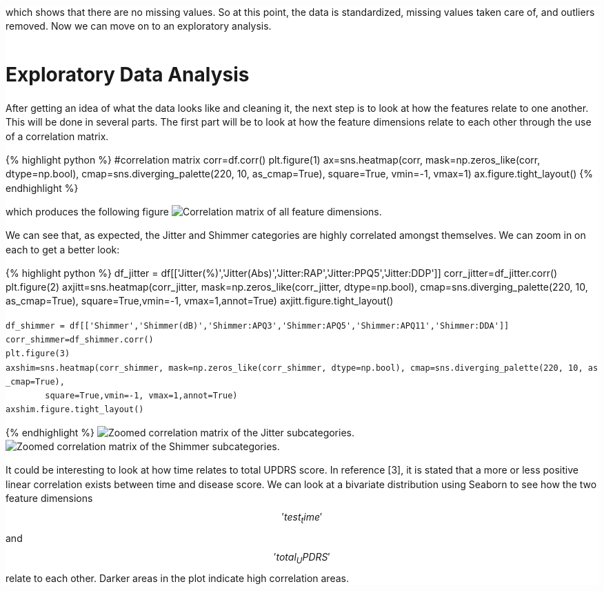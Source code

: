 which shows that there are no missing values. So at this point, the data is standardized, missing values taken care of, and outliers removed. Now we can move on to an exploratory analysis. 

# Exploratory Data Analysis

After getting an idea of what the data looks like and cleaning it, the next step is to look at how the features relate to one another. This will be done in several parts. The first part will be to look at how the feature dimensions relate to each other through the use of a correlation matrix. 

{% highlight python %} 
    #correlation matrix
    corr=df.corr()
    plt.figure(1)
    ax=sns.heatmap(corr, mask=np.zeros_like(corr, dtype=np.bool), cmap=sns.diverging_palette(220, 10, as_cmap=True),
            square=True, vmin=-1, vmax=1)
    ax.figure.tight_layout()
{% endhighlight %}

which produces the following figure
<img src="{{ site.url }}{{ site.baseurl }}/images/Parkinsons_photos/corr_all.png" alt="Correlation matrix of all feature dimensions.">

We can see that, as expected, the Jitter and Shimmer categories are highly correlated amongst themselves. We can zoom in on each to get a better look: 

{% highlight python %} 
    df_jitter = df[['Jitter(%)','Jitter(Abs)','Jitter:RAP','Jitter:PPQ5','Jitter:DDP']]
    corr_jitter=df_jitter.corr()
    plt.figure(2)
    axjitt=sns.heatmap(corr_jitter, mask=np.zeros_like(corr_jitter, dtype=np.bool), cmap=sns.diverging_palette(220, 10, as_cmap=True),
            square=True,vmin=-1, vmax=1,annot=True)
    axjitt.figure.tight_layout()


    df_shimmer = df[['Shimmer','Shimmer(dB)','Shimmer:APQ3','Shimmer:APQ5','Shimmer:APQ11','Shimmer:DDA']]
    corr_shimmer=df_shimmer.corr()
    plt.figure(3)
    axshim=sns.heatmap(corr_shimmer, mask=np.zeros_like(corr_shimmer, dtype=np.bool), cmap=sns.diverging_palette(220, 10, as_cmap=True),
            square=True,vmin=-1, vmax=1,annot=True)
    axshim.figure.tight_layout()
{% endhighlight %}
<img src="{{ site.url }}{{ site.baseurl }}/images/Parkinsons_photos/corr_jitter.png" alt="Zoomed correlation matrix of the Jitter subcategories.">
<img src="{{ site.url }}{{ site.baseurl }}/images/Parkinsons_photos/corr_shimmer.png" alt="Zoomed correlation matrix of the Shimmer subcategories.">

It could be interesting to look at how time relates to total UPDRS score. In reference [3], it is stated that a more or less positive linear correlation exists between time and disease score. We can look at a bivariate distribution using Seaborn to see how the two feature dimensions $$'test_time'$$ and $$'total_UPDRS'$$ relate to each other. Darker areas in the plot indicate high correlation areas. 
